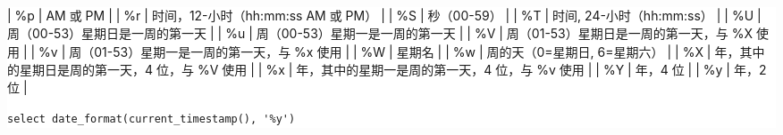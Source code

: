 | %p | AM 或 PM |
| %r | 时间，12-小时（hh:mm:ss AM 或 PM） |
| %S | 秒（00-59） |
| %T | 时间, 24-小时（hh:mm:ss） |
| %U | 周（00-53）星期日是一周的第一天 |
| %u | 周（00-53）星期一是一周的第一天 |
| %V | 周（01-53）星期日是一周的第一天，与 %X 使用 |
| %v | 周（01-53）星期一是一周的第一天，与 %x 使用 |
| %W | 星期名 |
| %w | 周的天（0=星期日, 6=星期六） |
| %X | 年，其中的星期日是周的第一天，4 位，与 %V 使用 |
| %x | 年，其中的星期一是周的第一天，4 位，与 %v 使用 |
| %Y | 年，4 位 |
| %y | 年，2 位 |

```MySql
select date_format(current_timestamp(), '%y')
```
